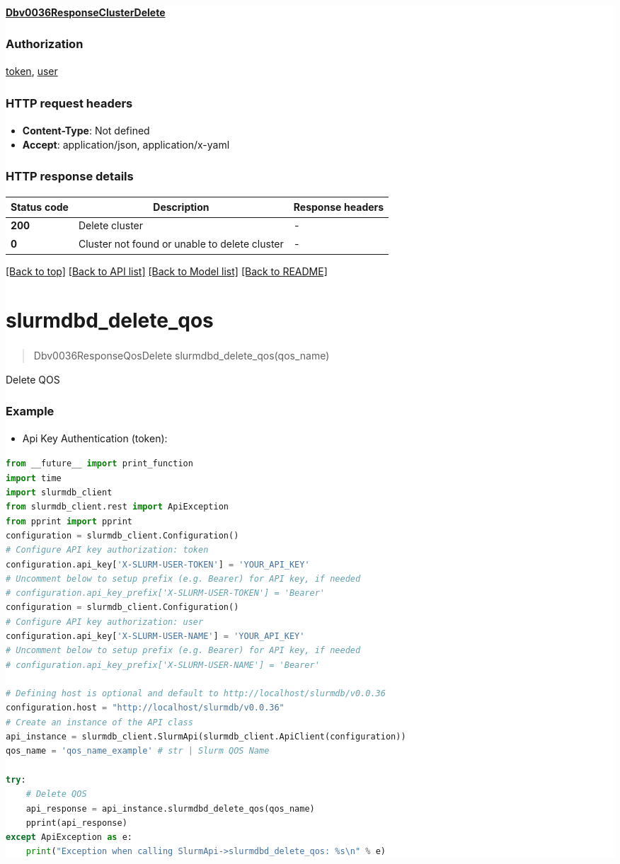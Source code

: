 [**Dbv0036ResponseClusterDelete**](Dbv0036ResponseClusterDelete.md)

### Authorization

[token](../README.md#token), [user](../README.md#user)

### HTTP request headers

 - **Content-Type**: Not defined
 - **Accept**: application/json, application/x-yaml

### HTTP response details
| Status code | Description | Response headers |
|-------------|-------------|------------------|
**200** | Delete cluster |  -  |
**0** | Cluster not found or unable to delete cluster |  -  |

[[Back to top]](#) [[Back to API list]](../README.md#documentation-for-api-endpoints) [[Back to Model list]](../README.md#documentation-for-models) [[Back to README]](../README.md)

# **slurmdbd_delete_qos**
> Dbv0036ResponseQosDelete slurmdbd_delete_qos(qos_name)

Delete QOS

### Example

* Api Key Authentication (token):
```python
from __future__ import print_function
import time
import slurmdb_client
from slurmdb_client.rest import ApiException
from pprint import pprint
configuration = slurmdb_client.Configuration()
# Configure API key authorization: token
configuration.api_key['X-SLURM-USER-TOKEN'] = 'YOUR_API_KEY'
# Uncomment below to setup prefix (e.g. Bearer) for API key, if needed
# configuration.api_key_prefix['X-SLURM-USER-TOKEN'] = 'Bearer'
configuration = slurmdb_client.Configuration()
# Configure API key authorization: user
configuration.api_key['X-SLURM-USER-NAME'] = 'YOUR_API_KEY'
# Uncomment below to setup prefix (e.g. Bearer) for API key, if needed
# configuration.api_key_prefix['X-SLURM-USER-NAME'] = 'Bearer'

# Defining host is optional and default to http://localhost/slurmdb/v0.0.36
configuration.host = "http://localhost/slurmdb/v0.0.36"
# Create an instance of the API class
api_instance = slurmdb_client.SlurmApi(slurmdb_client.ApiClient(configuration))
qos_name = 'qos_name_example' # str | Slurm QOS Name

try:
    # Delete QOS
    api_response = api_instance.slurmdbd_delete_qos(qos_name)
    pprint(api_response)
except ApiException as e:
    print("Exception when calling SlurmApi->slurmdbd_delete_qos: %s\n" % e)
```
